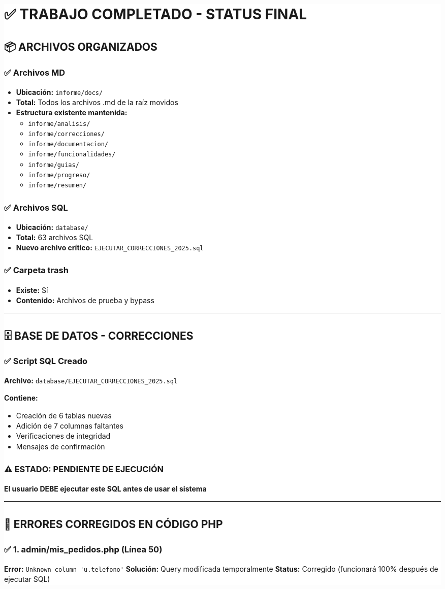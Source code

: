 # ✅ TRABAJO COMPLETADO - STATUS FINAL

## 📦 ARCHIVOS ORGANIZADOS

### ✅ Archivos MD
- **Ubicación:** `informe/docs/`
- **Total:** Todos los archivos .md de la raíz movidos
- **Estructura existente mantenida:**
  - `informe/analisis/`
  - `informe/correcciones/`
  - `informe/documentacion/`
  - `informe/funcionalidades/`
  - `informe/guias/`
  - `informe/progreso/`
  - `informe/resumen/`

### ✅ Archivos SQL
- **Ubicación:** `database/`
- **Total:** 63 archivos SQL
- **Nuevo archivo crítico:** `EJECUTAR_CORRECCIONES_2025.sql`

### ✅ Carpeta trash
- **Existe:** Sí
- **Contenido:** Archivos de prueba y bypass

---

## 🗄️ BASE DE DATOS - CORRECCIONES

### ✅ Script SQL Creado
**Archivo:** `database/EJECUTAR_CORRECCIONES_2025.sql`

**Contiene:**
- Creación de 6 tablas nuevas
- Adición de 7 columnas faltantes
- Verificaciones de integridad
- Mensajes de confirmación

### ⚠️ ESTADO: PENDIENTE DE EJECUCIÓN
**El usuario DEBE ejecutar este SQL antes de usar el sistema**

---

## 🐛 ERRORES CORREGIDOS EN CÓDIGO PHP

### ✅ 1. admin/mis_pedidos.php (Línea 50)
**Error:** `Unknown column 'u.telefono'`
**Solución:** Query modificada temporalmente
**Status:** Corregido (funcionará 100% después de ejecutar SQL)
